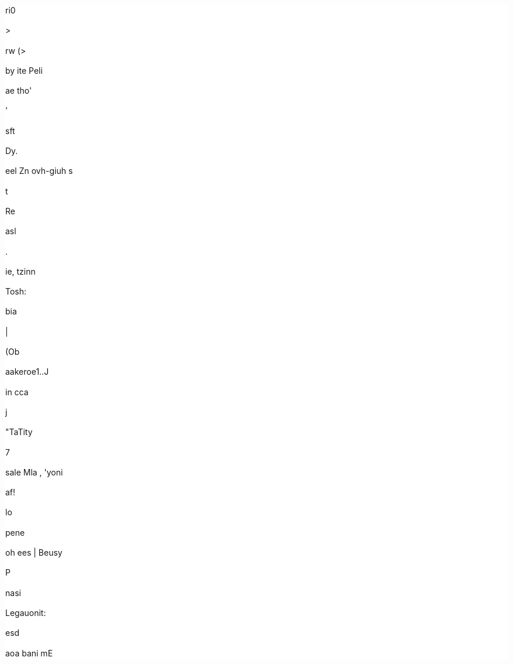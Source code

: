 ri0

&gt;

rw  (&gt;

by ite  Peli

ae  tho'

'

sft

Dy.

eel  Zn ovh-giuh  s

t

Re

asl

.

ie,  tzinn

Tosh:

bia

|

(Ob

aakeroe1..J

in cca

j

"TaTity

7

sale  Mla ,  'yoni

af!

lo

pene

oh ees  | Beusy

P

nasi

Legauonit:

esd

aoa  bani mE
